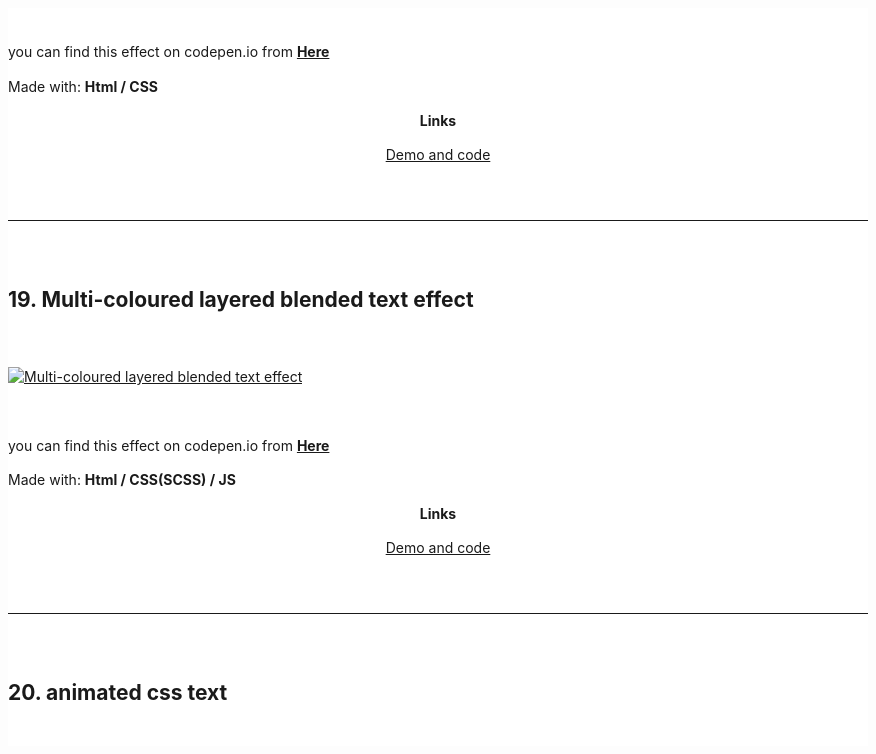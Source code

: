 </br>

you can find this effect on codepen.io from
<a href="https://codepen.io/noahraskin/pen/abENVwL" class="underline underline-offset-2 
hover:text-orange-500 decoration-orange-500" target="_blank">**Here**</a>

Made with: **Html / CSS**

**<center>Links</center>**

<center> <a href="https://codepen.io/noahraskin/pen/abENVwL" class="underline underline-offset-2 
hover:text-orange-500 decoration-orange-500" target="_blank">Demo and code</a> </center>

</br>

</br>

---

</br>



## 19. Multi-coloured layered blended text effect

</br>

<a href="https://codepen.io/mandymichael/pen/xqoWeX" class="underline underline-offset-2 
hover:text-orange-500 decoration-orange-500" target="_blank"><img src="/posts/
multi-coloured-layered-blended-text-effect.png" title="https://codepen.io/mandymichael/pen/xqoWeX"
alt="Multi-coloured layered blended text effect" class="border border-slate-300 dark:border-zinc-700 
rounded-xl mb-6"></a>

</br>

you can find this effect on codepen.io from
<a href="https://codepen.io/mandymichael/pen/xqoWeX" class="underline underline-offset-2 
hover:text-orange-500 decoration-orange-500" target="_blank">**Here**</a>

Made with: **Html / CSS(SCSS) / JS**

**<center>Links</center>**

<center> <a href="https://codepen.io/mandymichael/pen/xqoWeX" class="underline underline-offset-2 
hover:text-orange-500 decoration-orange-500" target="_blank">Demo and code</a> </center>

</br>

</br>

---

</br>



## 20. animated css text

</br>

